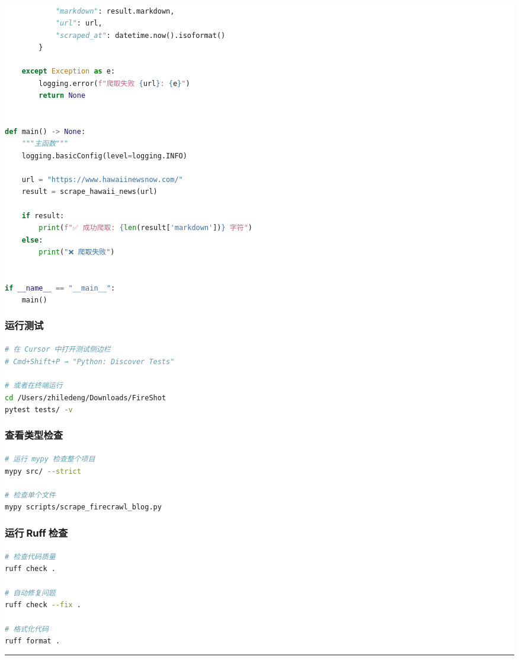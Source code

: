 ```python
            "markdown": result.markdown,
            "url": url,
            "scraped_at": datetime.now().isoformat()
        }

    except Exception as e:
        logging.error(f"爬取失败 {url}: {e}")
        return None


def main() -> None:
    """主函数"""
    logging.basicConfig(level=logging.INFO)

    url = "https://www.hawaiinewsnow.com/"
    result = scrape_hawaii_news(url)

    if result:
        print(f"✅ 成功爬取: {len(result['markdown'])} 字符")
    else:
        print("❌ 爬取失败")


if __name__ == "__main__":
    main()
```

### 运行测试

```bash
# 在 Cursor 中打开测试侧边栏
# Cmd+Shift+P → "Python: Discover Tests"

# 或者在终端运行
cd /Users/zhiledeng/Downloads/FireShot
pytest tests/ -v
```

### 查看类型检查

```bash
# 运行 mypy 检查整个项目
mypy src/ --strict

# 检查单个文件
mypy scripts/scrape_firecrawl_blog.py
```

### 运行 Ruff 检查

```bash
# 检查代码质量
ruff check .

# 自动修复问题
ruff check --fix .

# 格式化代码
ruff format .
```

---